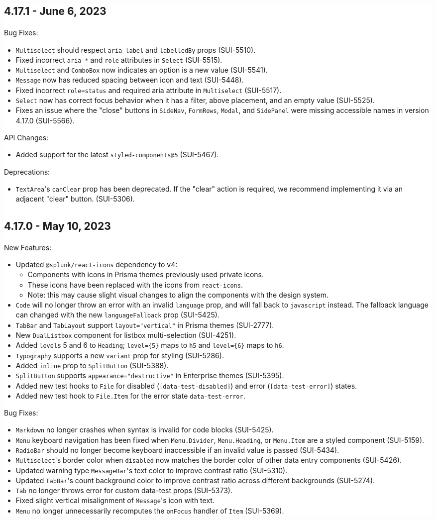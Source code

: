 4.17.1 - June 6, 2023
----------
Bug Fixes:
* `Multiselect` should respect `aria-label` and `labelledBy` props (SUI-5510).
* Fixed incorrect `aria-*` and `role` attributes in `Select` (SUI-5515).
* `Multiselect` and `ComboBox` now indicates an option is a new value (SUI-5541).
* `Message` now has reduced spacing between icon and text (SUI-5448).
* Fixed incorrect `role=status` and required aria attribute in `Multiselect` (SUI-5517).
* `Select` now has correct focus behavior when it has a filter, above placement, and an empty value (SUI-5525).
* Fixes an issue where the "close" buttons in `SideNav`, `FormRows`, `Modal`, and `SidePanel` were missing accessible names in version 4.17.0 (SUI-5566).

API Changes:
* Added support for the latest `styled-components@5` (SUI-5467).

Deprecations:
* `TextArea`'s `canClear` prop has been deprecated. If the "clear" action is required, we recommend implementing it via an adjacent "clear" button. (SUI-5306).

4.17.0 - May 10, 2023
----------
New Features:
* Updated `@splunk/react-icons` dependency to v4:
  * Components with icons in Prisma themes previously used private icons.
  * These icons have been replaced with the icons from `react-icons`.
  * Note: this may cause slight visual changes to align the components with the design system.
* `Code` will no longer throw an error with an invalid `language` prop, and will fall back to `javascript` instead. The fallback language can changed with the new `languageFallback` prop (SUI-5425).
* `TabBar` and `TabLayout` support `layout="vertical"` in Prisma themes (SUI-2777).
* New `DualListbox` component for listbox multi-selection (SUI-4251).
* Added `level`s 5 and 6 to `Heading`; `level={5}` maps to `h5` and `level={6}` maps to `h6`.
* `Typography` supports a new `variant` prop for styling (SUI-5286).
* Added `inline` prop to `SplitButton` (SUI-5388).
* `SplitButton` supports `appearance="destructive"` in Enterprise themes (SUI-5395).
* Added new test hooks to `File` for disabled (`[data-test-disabled]`) and error (`[data-test-error]`) states.
* Added new test hook to `File.Item` for the error state `data-test-error`.

Bug Fixes:
* `Markdown` no longer crashes when syntax is invalid for code blocks (SUI-5425).
* `Menu` keyboard navigation has been fixed when `Menu.Divider`, `Menu.Heading`, or `Menu.Item` are a styled component (SUI-5159).
* `RadioBar` should no longer become keyboard inaccessible if an invalid value is passed (SUI-5434).
* `Multiselect`'s border color when `disabled` now matches the border color of other data entry components (SUI-5426).
* Updated warning type `MessageBar`'s text color to improve contrast ratio (SUI-5310).
* Updated `TabBar`'s count background color to improve contrast ratio across different backgrounds (SUI-5274).
* `Tab` no longer throws error for custom data-test props (SUI-5373).
* Fixed slight vertical misalignment of `Message`'s icon with text.
* `Menu` no longer unnecessarily recomputes the `onFocus` handler of `Item` (SUI-5369).
